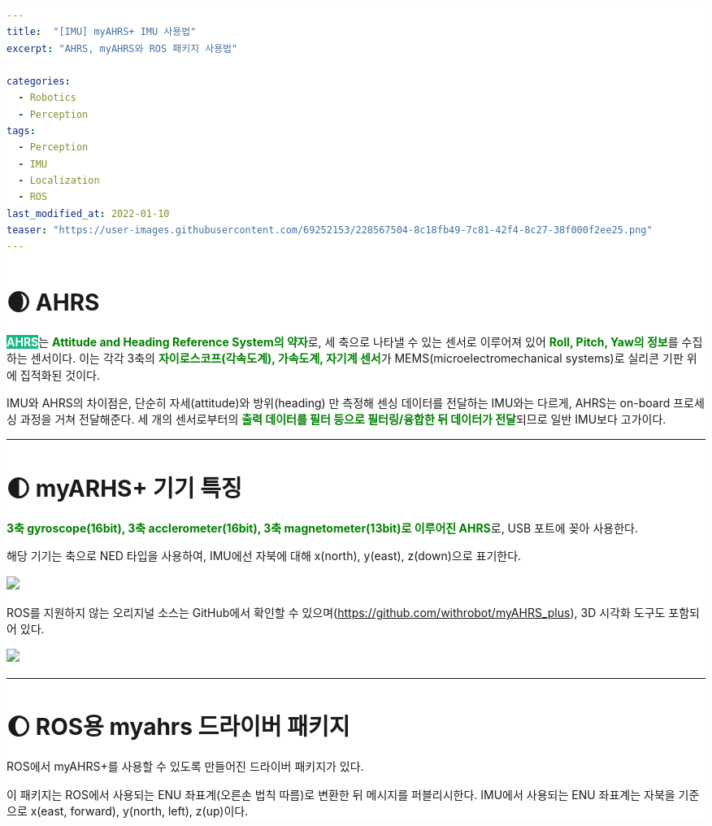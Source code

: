 ```yaml
---
title:  "[IMU] myAHRS+ IMU 사용법"
excerpt: "AHRS, myAHRS와 ROS 패키지 사용법"

categories:
  - Robotics
  - Perception
tags:
  - Perception
  - IMU
  - Localization
  - ROS
last_modified_at: 2022-01-10
teaser: "https://user-images.githubusercontent.com/69252153/228567504-8c18fb49-7c81-42f4-8c27-38f000f2ee25.png"
---
```

# 🌒 AHRS
<span style="background-color: #12B886; color: white">**AHRS**</span>는 <span style="color: green">**Attitude and Heading Reference System의 약자**</span>로, 세 축으로 나타낼 수 있는 센서로 이루어져 있어 <span style="color: green">**Roll, Pitch, Yaw의 정보**</span>를 수집하는 센서이다. 이는 각각 3축의 <span style="color: green">**자이로스코프(각속도계), 가속도계, 자기계 센서**</span>가 MEMS(microelectromechanical systems)로 실리콘 기판 위에 집적화된 것이다.

IMU와 AHRS의 차이점은, 단순히 자세(attitude)와 방위(heading) 만 측정해 센싱 데이터를 전달하는 IMU와는 다르게, AHRS는 on-board 프로세싱 과정을 거쳐 전달해준다. 세 개의 센서로부터의 <span style="color: green">**출력 데이터를 필터 등으로 필터링/융합한 뒤 데이터가 전달**</span>되므로 일반 IMU보다 고가이다.

- - -

# 🌓 myARHS+ 기기 특징
<span style="color:green">**3축 gyroscope(16bit), 3축 acclerometer(16bit), 3축 magnetometer(13bit)로 이루어진 AHRS**</span>로, USB 포트에 꽂아 사용한다.

해당 기기는 축으로 NED 타입을 사용하여, IMU에선 자북에 대해 x(north), y(east), z(down)으로 표기한다. 

![](https://images.velog.io/images/717lumos/post/45683c9d-6830-4251-bc60-004d93cb6e0b/myahrs_plus_axes.png)

ROS를 지원하지 않는 오리지널 소스는 GitHub에서 확인할 수 있으며(https://github.com/withrobot/myAHRS_plus), 3D 시각화 도구도 포함되어 있다.

![](https://images.velog.io/images/717lumos/post/a4e6249a-1384-4e07-96dd-a5c0e5e977c9/ezgif.com-gif-maker.gif)

- - -

# 🌔 ROS용 myahrs 드라이버 패키지
ROS에서 myAHRS+를 사용할 수 있도록 만들어진 드라이버 패키지가 있다.

이 패키지는 ROS에서 사용되는 ENU 좌표계(오른손 법칙 따름)로 변환한 뒤 메시지를 퍼블리시한다. IMU에서 사용되는 ENU 좌표계는 자북을 기준으로 x(east, forward), y(north, left), z(up)이다.
